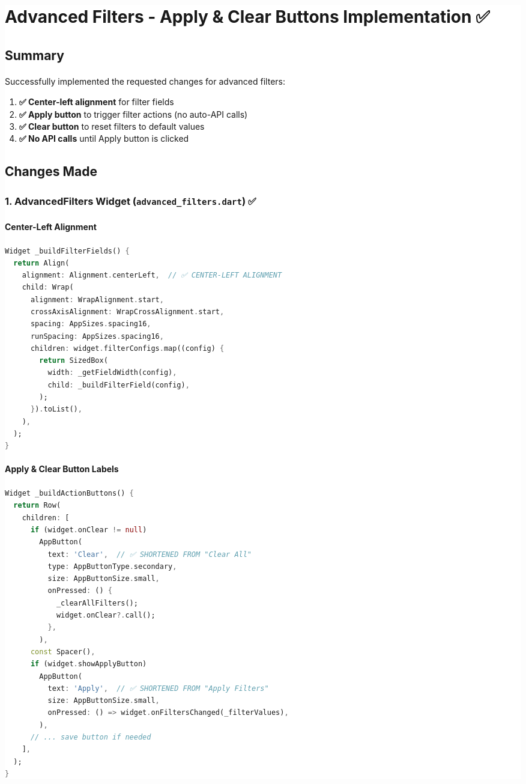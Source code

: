 # Advanced Filters - Apply & Clear Buttons Implementation ✅

## Summary
Successfully implemented the requested changes for advanced filters:
1. **✅ Center-left alignment** for filter fields
2. **✅ Apply button** to trigger filter actions (no auto-API calls)
3. **✅ Clear button** to reset filters to default values
4. **✅ No API calls** until Apply button is clicked

## Changes Made

### 1. AdvancedFilters Widget (`advanced_filters.dart`) ✅

#### Center-Left Alignment
```dart
Widget _buildFilterFields() {
  return Align(
    alignment: Alignment.centerLeft,  // ✅ CENTER-LEFT ALIGNMENT
    child: Wrap(
      alignment: WrapAlignment.start,
      crossAxisAlignment: WrapCrossAlignment.start,
      spacing: AppSizes.spacing16,
      runSpacing: AppSizes.spacing16,
      children: widget.filterConfigs.map((config) {
        return SizedBox(
          width: _getFieldWidth(config),
          child: _buildFilterField(config),
        );
      }).toList(),
    ),
  );
}
```

#### Apply & Clear Button Labels
```dart
Widget _buildActionButtons() {
  return Row(
    children: [
      if (widget.onClear != null)
        AppButton(
          text: 'Clear',  // ✅ SHORTENED FROM "Clear All"
          type: AppButtonType.secondary,
          size: AppButtonSize.small,
          onPressed: () {
            _clearAllFilters();
            widget.onClear?.call();
          },
        ),
      const Spacer(),
      if (widget.showApplyButton)
        AppButton(
          text: 'Apply',  // ✅ SHORTENED FROM "Apply Filters"
          size: AppButtonSize.small,
          onPressed: () => widget.onFiltersChanged(_filterValues),
        ),
      // ... save button if needed
    ],
  );
}
```
